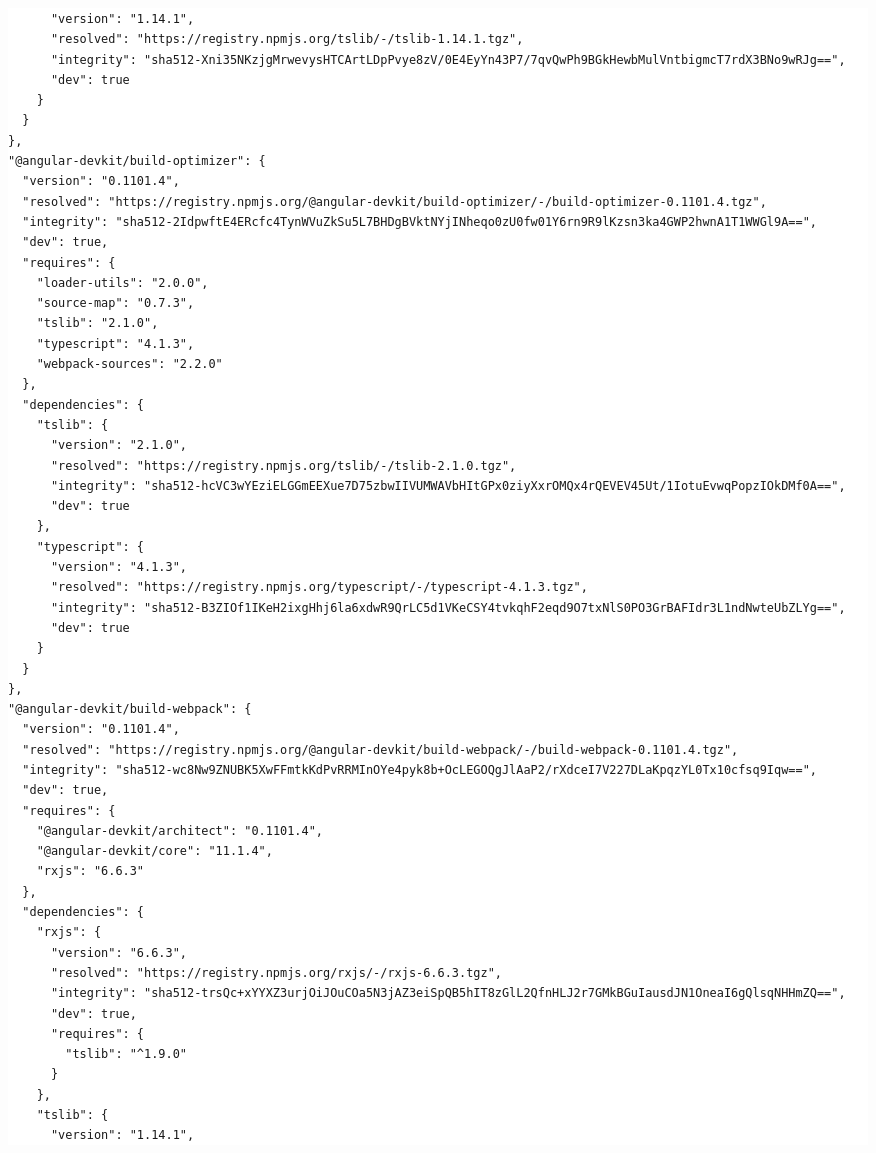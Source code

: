           "version": "1.14.1",
          "resolved": "https://registry.npmjs.org/tslib/-/tslib-1.14.1.tgz",
          "integrity": "sha512-Xni35NKzjgMrwevysHTCArtLDpPvye8zV/0E4EyYn43P7/7qvQwPh9BGkHewbMulVntbigmcT7rdX3BNo9wRJg==",
          "dev": true
        }
      }
    },
    "@angular-devkit/build-optimizer": {
      "version": "0.1101.4",
      "resolved": "https://registry.npmjs.org/@angular-devkit/build-optimizer/-/build-optimizer-0.1101.4.tgz",
      "integrity": "sha512-2IdpwftE4ERcfc4TynWVuZkSu5L7BHDgBVktNYjINheqo0zU0fw01Y6rn9R9lKzsn3ka4GWP2hwnA1T1WWGl9A==",
      "dev": true,
      "requires": {
        "loader-utils": "2.0.0",
        "source-map": "0.7.3",
        "tslib": "2.1.0",
        "typescript": "4.1.3",
        "webpack-sources": "2.2.0"
      },
      "dependencies": {
        "tslib": {
          "version": "2.1.0",
          "resolved": "https://registry.npmjs.org/tslib/-/tslib-2.1.0.tgz",
          "integrity": "sha512-hcVC3wYEziELGGmEEXue7D75zbwIIVUMWAVbHItGPx0ziyXxrOMQx4rQEVEV45Ut/1IotuEvwqPopzIOkDMf0A==",
          "dev": true
        },
        "typescript": {
          "version": "4.1.3",
          "resolved": "https://registry.npmjs.org/typescript/-/typescript-4.1.3.tgz",
          "integrity": "sha512-B3ZIOf1IKeH2ixgHhj6la6xdwR9QrLC5d1VKeCSY4tvkqhF2eqd9O7txNlS0PO3GrBAFIdr3L1ndNwteUbZLYg==",
          "dev": true
        }
      }
    },
    "@angular-devkit/build-webpack": {
      "version": "0.1101.4",
      "resolved": "https://registry.npmjs.org/@angular-devkit/build-webpack/-/build-webpack-0.1101.4.tgz",
      "integrity": "sha512-wc8Nw9ZNUBK5XwFFmtkKdPvRRMInOYe4pyk8b+OcLEGOQgJlAaP2/rXdceI7V227DLaKpqzYL0Tx10cfsq9Iqw==",
      "dev": true,
      "requires": {
        "@angular-devkit/architect": "0.1101.4",
        "@angular-devkit/core": "11.1.4",
        "rxjs": "6.6.3"
      },
      "dependencies": {
        "rxjs": {
          "version": "6.6.3",
          "resolved": "https://registry.npmjs.org/rxjs/-/rxjs-6.6.3.tgz",
          "integrity": "sha512-trsQc+xYYXZ3urjOiJOuCOa5N3jAZ3eiSpQB5hIT8zGlL2QfnHLJ2r7GMkBGuIausdJN1OneaI6gQlsqNHHmZQ==",
          "dev": true,
          "requires": {
            "tslib": "^1.9.0"
          }
        },
        "tslib": {
          "version": "1.14.1",